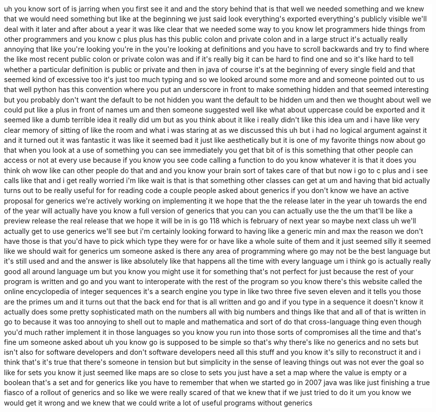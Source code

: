 uh you know sort of is jarring when you first see it and and the story behind that is that well we needed something and we knew that we would need something but like at the beginning we just said look everything's exported everything's publicly visible we'll deal with it later and after about a year it was like clear that we needed some way to you know let programmers hide things from other programmers and you know c plus plus has this public colon and private colon and in a large struct it's actually
really annoying that like you're looking you're in the you're looking at definitions and you have to scroll backwards and try to find where the like most recent public colon or private colon was and if it's really big it can be hard to find one and so it's like hard to tell whether a particular definition is public or private and then in java of course it's at the beginning of every single field and that seemed kind of excessive too it's just too much typing and so we looked around some more and
and someone pointed out to us that well python has this convention where you put an underscore in front to make something hidden and that seemed interesting but you probably don't want the default to be not hidden you want the default to be hidden um and then we thought about well we could put like a plus in front of names um and then someone suggested well like what about uppercase could be exported and it seemed like a dumb terrible idea it really did um but as you think about it like i really didn't like this idea um and i
have like very clear memory of sitting of like the room and what i was staring at as we discussed this uh but i had no logical argument against it and it turned out it was fantastic it was like it seemed bad it just like aesthetically but it is one of my favorite things now about go that when you look at a use of something you can see immediately you get that bit of is this something that other people can access or not at every use because if you know you see code calling a function to do you know whatever it is that it does you
think oh wow like can other people do that and and you know your brain sort of takes care of that but now i go to c plus and i see calls like that and i get really worried i'm like wait is that is that something other classes can get at um and having that bid actually turns out to be really useful for for reading code a couple people asked about generics if you don't know we have an active proposal for generics we're actively working on implementing it we hope that the the release later in the year
uh towards the end of the year will actually have you know a full version of generics that you can you can actually use the the um that'll be like a preview release the real release that we hope it will be in is go 118 which is february of next year so maybe next class uh we'll actually get to use generics we'll see but i'm certainly looking forward to having like a generic min and max the reason we don't have those is that you'd have to pick which type they were for or have like a whole suite of them
and it just seemed silly it seemed like we should wait for generics um someone asked is there any area of programming where go may not be the best language but it's still used and and the answer is like absolutely like that happens all the time with every language um i think go is actually really good all around language um but you know you might use it for something that's not perfect for just because the rest of your program is written and go and you want to interoperate with the rest of the program so you know there's this website called
the online encyclopedia of integer sequences it's a search engine you type in like two three five seven eleven and it tells you those are the primes um and it turns out that the back end for that is all written and go and if you type in a sequence it doesn't know it actually does some pretty sophisticated math on the numbers all with big numbers and things like that and all of that is written in go to because it was too annoying to shell out to maple and mathematica and sort of do that cross-language thing
even though you'd much rather implement it in those languages so you know you run into those sorts of compromises all the time and that's fine um someone asked about uh you know go is supposed to be simple so that's why there's like no generics and no sets but isn't also for software developers and don't software developers need all this stuff and you know it's silly to reconstruct it and i think that's it's true that there's someone in tension but but simplicity in the sense of leaving
things out was not ever the goal so like for sets you know it just seemed like maps are so close to sets you just have a set a map where the value is empty or a boolean that's a set and for generics like you have to remember that when we started go in 2007 java was like just finishing a true fiasco of a rollout of generics and so like we were really scared of that we knew that if we just tried to do it um you know we would get it wrong and we knew that we could write a lot of useful programs without generics